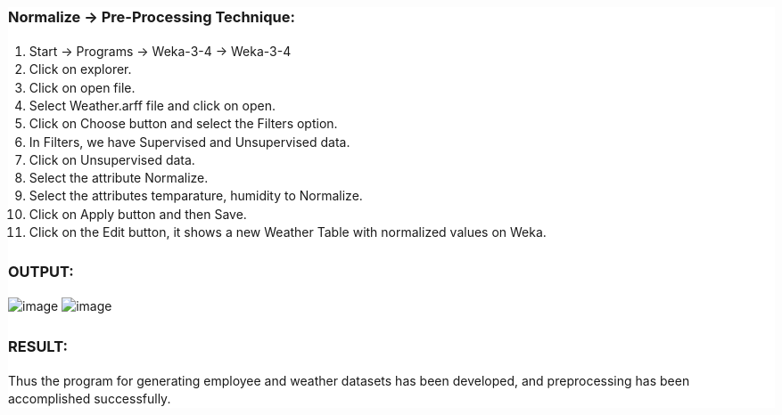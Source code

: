 ### Normalize -> Pre-Processing Technique:

1) Start -> Programs -> Weka-3-4 -> Weka-3-4
2) Click on explorer.
3) Click on open file.
4) Select Weather.arff file and click on open.
5) Click on Choose button and select the Filters option.
6) In Filters, we have Supervised and Unsupervised data.
7) Click on Unsupervised data.
8) Select the attribute Normalize.
9) Select the attributes temparature, humidity to Normalize.
10) Click on Apply button and then Save.
11) Click on the Edit button, it shows a new Weather Table with normalized values on Weka.

### OUTPUT:
<img width="1230" height="734" alt="image" src="https://github.com/user-attachments/assets/87e10ba2-392e-4de8-8474-2eb662b28bfd" />
<img width="1231" height="729" alt="image" src="https://github.com/user-attachments/assets/858d3a1f-500e-4bcf-b357-e09b8962af02" />

### RESULT: 
  Thus the program for generating employee and weather datasets has been developed, and preprocessing has been accomplished successfully.
